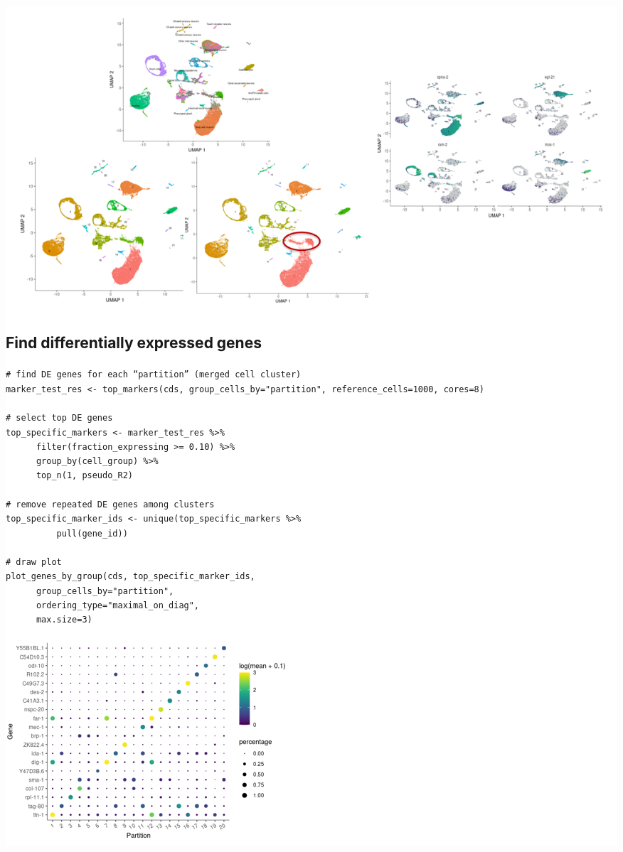 ![Figure 3](Figures/2A_monocle_3.png)

## Find differentially expressed genes
```
# find DE genes for each “partition” (merged cell cluster)
marker_test_res <- top_markers(cds, group_cells_by="partition", reference_cells=1000, cores=8)

# select top DE genes
top_specific_markers <- marker_test_res %>%  
      filter(fraction_expressing >= 0.10) %>%  
      group_by(cell_group) %>% 
      top_n(1, pseudo_R2)

# remove repeated DE genes among clusters
top_specific_marker_ids <- unique(top_specific_markers %>% 
          pull(gene_id))

# draw plot
plot_genes_by_group(cds, top_specific_marker_ids,                    
      group_cells_by="partition",                   
      ordering_type="maximal_on_diag", 
      max.size=3)
```
![Figure 4](Figures/2A_monocle_4.png)
